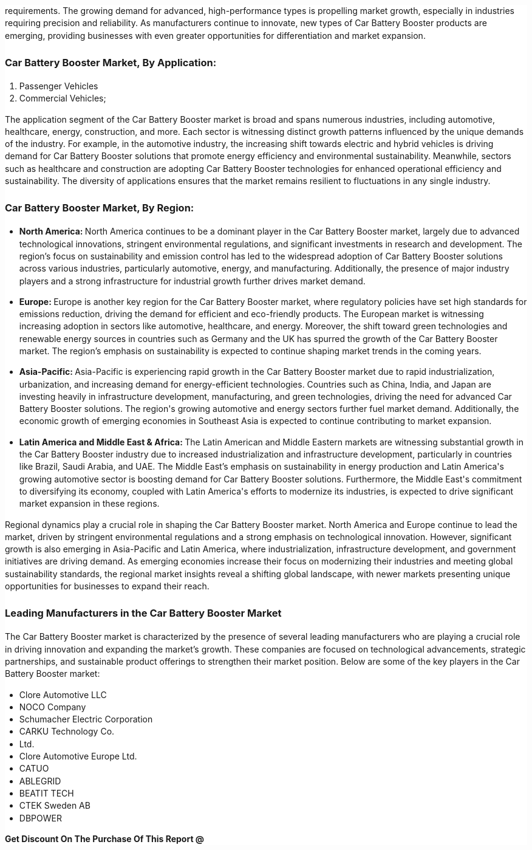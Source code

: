 requirements. The growing demand for advanced, high-performance types is propelling market growth, especially in industries requiring precision and reliability. As manufacturers continue to innovate, new types of Car Battery Booster products are emerging, providing businesses with even greater opportunities for differentiation and market expansion.</p><h3>Car Battery Booster Market,&nbsp;By Application:</h3><ol><li>Passenger Vehicles<li> Commercial Vehicles;</li></ol><p>The application segment of the Car Battery Booster market is broad and spans numerous industries, including automotive, healthcare, energy, construction, and more. Each sector is witnessing distinct growth patterns influenced by the unique demands of the industry. For example, in the automotive industry, the increasing shift towards electric and hybrid vehicles is driving demand for Car Battery Booster solutions that promote energy efficiency and environmental sustainability. Meanwhile, sectors such as healthcare and construction are adopting Car Battery Booster technologies for enhanced operational efficiency and sustainability. The diversity of applications ensures that the market remains resilient to fluctuations in any single industry.</p><h3>Car Battery Booster Market, By Region:</h3><ul><li><p><strong>North America:&nbsp;</strong>North America continues to be a dominant player in the Car Battery Booster market, largely due to advanced technological innovations, stringent environmental regulations, and significant investments in research and development. The region&rsquo;s focus on sustainability and emission control has led to the widespread adoption of Car Battery Booster solutions across various industries, particularly automotive, energy, and manufacturing. Additionally, the presence of major industry players and a strong infrastructure for industrial growth further drives market demand.</p></li><li><p><strong><strong>Europe:&nbsp;</strong></strong>Europe is another key region for the Car Battery Booster market, where regulatory policies have set high standards for emissions reduction, driving the demand for efficient and eco-friendly products. The European market is witnessing increasing adoption in sectors like automotive, healthcare, and energy. Moreover, the shift toward green technologies and renewable energy sources in countries such as Germany and the UK has spurred the growth of the Car Battery Booster market. The region&rsquo;s emphasis on sustainability is expected to continue shaping market trends in the coming years.</p></li><li><p><strong><strong>Asia-Pacific:&nbsp;</strong></strong>Asia-Pacific is experiencing rapid growth in the Car Battery Booster market due to rapid industrialization, urbanization, and increasing demand for energy-efficient technologies. Countries such as China, India, and Japan are investing heavily in infrastructure development, manufacturing, and green technologies, driving the need for advanced Car Battery Booster solutions. The region's growing automotive and energy sectors further fuel market demand. Additionally, the economic growth of emerging economies in Southeast Asia is expected to continue contributing to market expansion.</p></li><li><p><strong><strong>Latin America and Middle East &amp; Africa:&nbsp;</strong></strong>The Latin American and Middle Eastern markets are witnessing substantial growth in the Car Battery Booster industry due to increased industrialization and infrastructure development, particularly in countries like Brazil, Saudi Arabia, and UAE. The Middle East&rsquo;s emphasis on sustainability in energy production and Latin America's growing automotive sector is boosting demand for Car Battery Booster solutions. Furthermore, the Middle East's commitment to diversifying its economy, coupled with Latin America's efforts to modernize its industries, is expected to drive significant market expansion in these regions.</p></li></ul><p>Regional dynamics play a crucial role in shaping the Car Battery Booster market. North America and Europe continue to lead the market, driven by stringent environmental regulations and a strong emphasis on technological innovation. However, significant growth is also emerging in Asia-Pacific and Latin America, where industrialization, infrastructure development, and government initiatives are driving demand. As emerging economies increase their focus on modernizing their industries and meeting global sustainability standards, the regional market insights reveal a shifting global landscape, with newer markets presenting unique opportunities for businesses to expand their reach.</p><h3><strong>Leading Manufacturers in the Car Battery Booster Market</strong></h3><p>The Car Battery Booster market is characterized by the presence of several leading manufacturers who are playing a crucial role in driving innovation and expanding the market&rsquo;s growth. These companies are focused on technological advancements, strategic partnerships, and sustainable product offerings to strengthen their market position. Below are some of the key players in the Car Battery Booster market:</p></div><div class="article-main__content" data-test-id="publishing-text-block"><ul><li><span class="">Clore Automotive LLC<li> NOCO Company<li> Schumacher Electric Corporation<li> CARKU Technology Co.<li> Ltd.<li> Clore Automotive Europe Ltd.<li> CATUO<li> ABLEGRID<li> BEATIT TECH<li> CTEK Sweden AB<li> DBPOWER</span></li></ul></div><div class="article-main__content" data-test-id="publishing-text-block"><p><span class="font-[700]"><strong>Get Discount On The Purchase Of This Report @</strong>